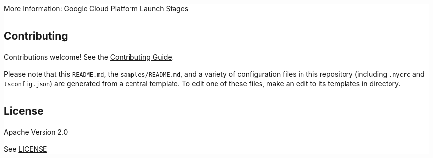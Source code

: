 
More Information: [Google Cloud Platform Launch Stages][launch_stages]

[launch_stages]: https://cloud.google.com/terms/launch-stages

## Contributing

Contributions welcome! See the [Contributing Guide](https://github.com/googleapis/google-cloud-node/blob/main/CONTRIBUTING.md).

Please note that this `README.md`, the `samples/README.md`,
and a variety of configuration files in this repository (including `.nycrc` and `tsconfig.json`)
are generated from a central template. To edit one of these files, make an edit
to its templates in
[directory](https://github.com/googleapis/synthtool).

## License

Apache Version 2.0

See [LICENSE](https://github.com/googleapis/google-cloud-node/blob/main/LICENSE)

[client-docs]: https://cloud.google.com/nodejs/docs/reference/talent/latest
[product-docs]: https://cloud.google.com/solutions/talent-solution/
[shell_img]: https://gstatic.com/cloudssh/images/open-btn.png
[projects]: https://console.cloud.google.com/project
[billing]: https://support.google.com/cloud/answer/6293499#enable-billing
[enable_api]: https://console.cloud.google.com/flows/enableapi?apiid=jobs.googleapis.com
[auth]: https://cloud.google.com/docs/authentication/getting-started


[//]: # "This README.md file is auto-generated, all changes to this file will be lost."
[//]: # "To regenerate it, use `python -m synthtool`."
[explained]: https://cloud.google.com/apis/docs/client-libraries-explained